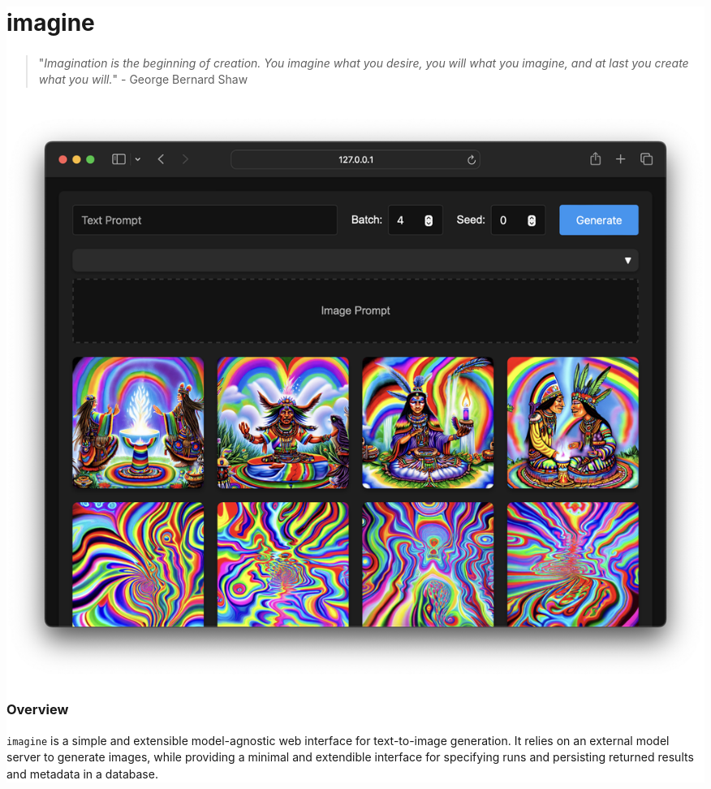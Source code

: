 # imagine

> "*Imagination is the beginning of creation. You imagine what you desire, you will what you imagine, and at last you create what you will.*"
>     - George Bernard Shaw

<p align="center">
  <br>
  <img src="assets/image-grid.png" width="100%"/>
  </br>
</p>

### Overview

`imagine` is a simple and extensible model-agnostic web interface for text-to-image generation. It relies on an external model server to generate images, while providing a minimal and extendible interface for specifying runs and persisting returned results and metadata in a database.
